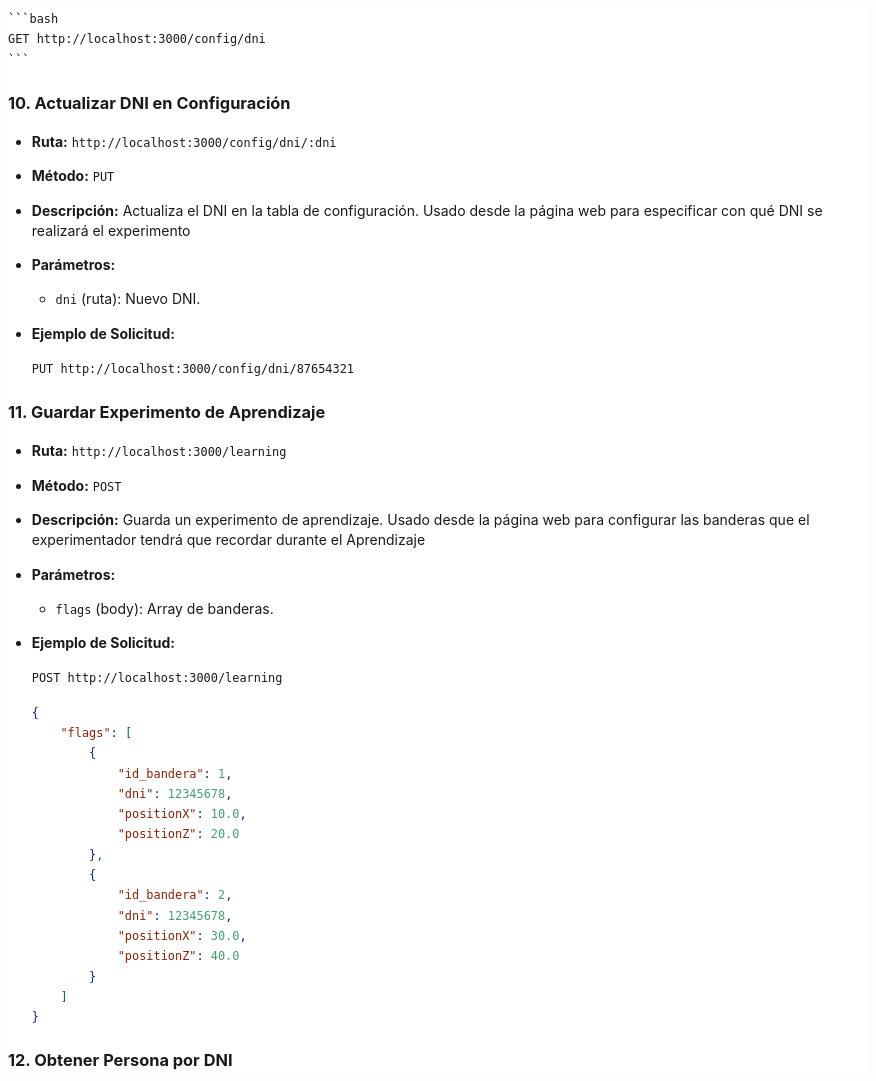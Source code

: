     ```bash
    GET http://localhost:3000/config/dni
    ```

### 10. Actualizar DNI en Configuración

* **Ruta:** `http://localhost:3000/config/dni/:dni`
* **Método:** `PUT`
* **Descripción:** Actualiza el DNI en la tabla de configuración. Usado desde la página web para especificar con qué DNI se realizará el experimento
* **Parámetros:**
    * `dni` (ruta): Nuevo DNI.
* **Ejemplo de Solicitud:**

    ```bash
    PUT http://localhost:3000/config/dni/87654321
    ```

### 11. Guardar Experimento de Aprendizaje

* **Ruta:** `http://localhost:3000/learning`
* **Método:** `POST`
* **Descripción:** Guarda un experimento de aprendizaje. Usado desde la página web para configurar las banderas que el experimentador tendrá que recordar durante el Aprendizaje
* **Parámetros:**
    * `flags` (body): Array de banderas.
* **Ejemplo de Solicitud:**

    ```bash
    POST http://localhost:3000/learning
    ```

    ```json
    {
        "flags": [
            {
                "id_bandera": 1,
                "dni": 12345678,
                "positionX": 10.0,
                "positionZ": 20.0
            },
            {
                "id_bandera": 2,
                "dni": 12345678,
                "positionX": 30.0,
                "positionZ": 40.0
            }
        ]
    }
    ```

### 12. Obtener Persona por DNI
